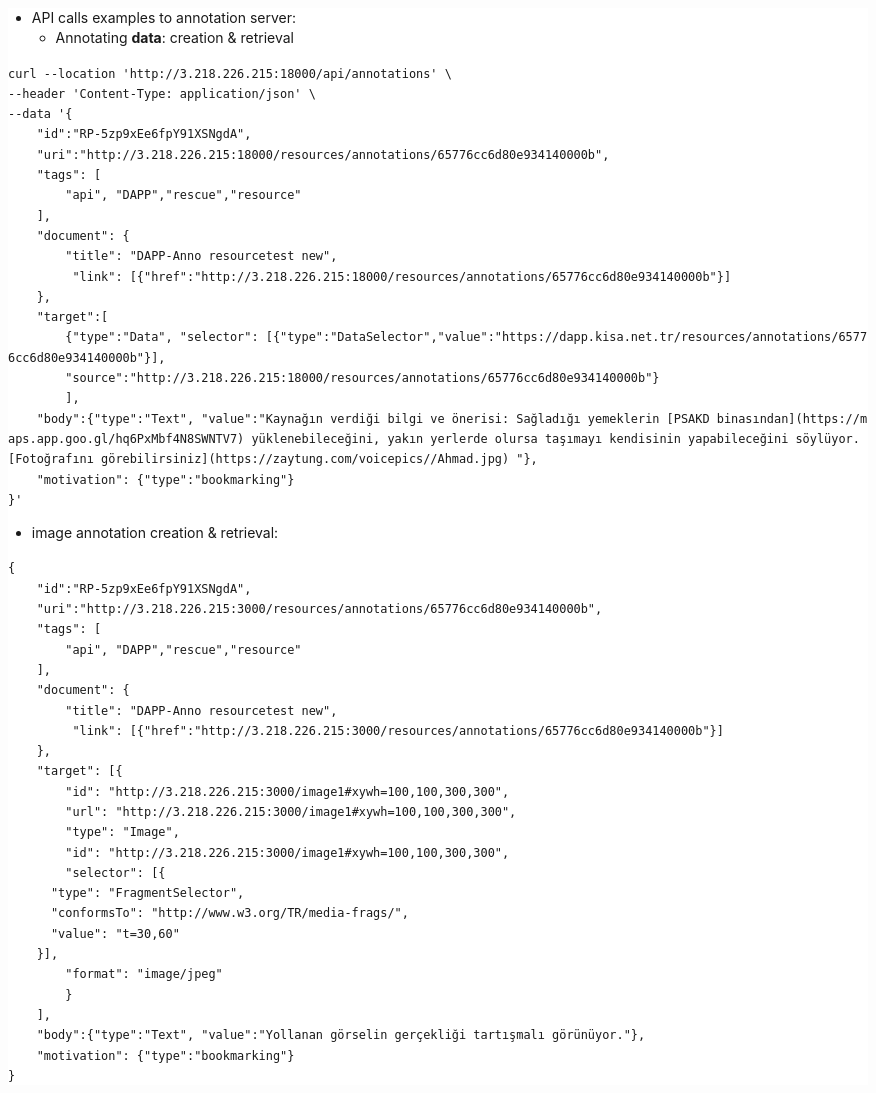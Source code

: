 - API calls examples to annotation server:
  - Annotating **data**: creation & retrieval

```
curl --location 'http://3.218.226.215:18000/api/annotations' \
--header 'Content-Type: application/json' \
--data '{
    "id":"RP-5zp9xEe6fpY91XSNgdA",
    "uri":"http://3.218.226.215:18000/resources/annotations/65776cc6d80e934140000b",
    "tags": [
        "api", "DAPP","rescue","resource"
    ],
    "document": {
        "title": "DAPP-Anno resourcetest new",
         "link": [{"href":"http://3.218.226.215:18000/resources/annotations/65776cc6d80e934140000b"}]
    },
    "target":[
        {"type":"Data", "selector": [{"type":"DataSelector","value":"https://dapp.kisa.net.tr/resources/annotations/65776cc6d80e934140000b"}],
        "source":"http://3.218.226.215:18000/resources/annotations/65776cc6d80e934140000b"}
        ],
    "body":{"type":"Text", "value":"Kaynağın verdiği bilgi ve önerisi: Sağladığı yemeklerin [PSAKD binasından](https://maps.app.goo.gl/hq6PxMbf4N8SWNTV7) yüklenebileceğini, yakın yerlerde olursa taşımayı kendisinin yapabileceğini söylüyor. [Fotoğrafını görebilirsiniz](https://zaytung.com/voicepics//Ahmad.jpg) "},
    "motivation": {"type":"bookmarking"}
}'
```

- image annotation creation & retrieval:

```
{
    "id":"RP-5zp9xEe6fpY91XSNgdA",
    "uri":"http://3.218.226.215:3000/resources/annotations/65776cc6d80e934140000b",
    "tags": [
        "api", "DAPP","rescue","resource"
    ],
    "document": {
        "title": "DAPP-Anno resourcetest new",
         "link": [{"href":"http://3.218.226.215:3000/resources/annotations/65776cc6d80e934140000b"}]
    },
    "target": [{
        "id": "http://3.218.226.215:3000/image1#xywh=100,100,300,300",
        "url": "http://3.218.226.215:3000/image1#xywh=100,100,300,300",
        "type": "Image",
        "id": "http://3.218.226.215:3000/image1#xywh=100,100,300,300",
        "selector": [{
      "type": "FragmentSelector",
      "conformsTo": "http://www.w3.org/TR/media-frags/",
      "value": "t=30,60"
    }],
        "format": "image/jpeg"
        }
    ],
    "body":{"type":"Text", "value":"Yollanan görselin gerçekliği tartışmalı görünüyor."},
    "motivation": {"type":"bookmarking"}
}

```
